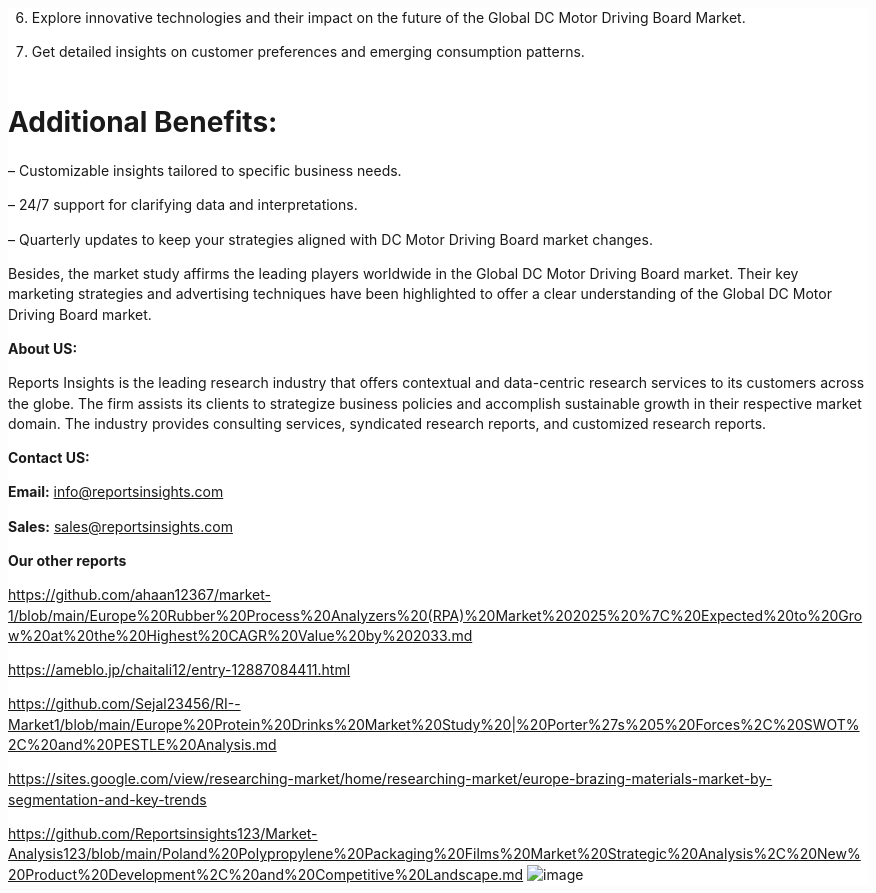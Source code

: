6. Explore innovative technologies and their impact on the future of the Global DC Motor Driving Board Market.

7. Get detailed insights on customer preferences and emerging consumption patterns.

# <strong>Additional Benefits:</strong>

– Customizable insights tailored to specific business needs.

– 24/7 support for clarifying data and interpretations.

– Quarterly updates to keep your strategies aligned with DC Motor Driving Board market changes.

Besides, the market study affirms the leading players worldwide in the Global DC Motor Driving Board market. Their key marketing strategies and advertising techniques have been highlighted to offer a clear understanding of the Global DC Motor Driving Board market.

<strong><strong>About US</strong>:</strong>

Reports Insights is the leading research industry that offers contextual and data-centric research services to its customers across the globe. The firm assists its clients to strategize business policies and accomplish sustainable growth in their respective market domain. The industry provides consulting services, syndicated research reports, and customized research reports.

<strong>Contact US:</strong>

<p class=><b>Email:</b> <a href=mailto:info@reportsinsights.com>info@reportsinsights.com</a></p>
<p class=><b>Sales:</b> <a href=mailto:sales@reportsinsights.com>sales@reportsinsights.com</a></p>

<strong>Our other reports</strong>

<a href=https://github.com/ahaan12367/market-1/blob/main/Europe%20Rubber%20Process%20Analyzers%20(RPA)%20Market%202025%20%7C%20Expected%20to%20Grow%20at%20the%20Highest%20CAGR%20Value%20by%202033.md>https://github.com/ahaan12367/market-1/blob/main/Europe%20Rubber%20Process%20Analyzers%20(RPA)%20Market%202025%20%7C%20Expected%20to%20Grow%20at%20the%20Highest%20CAGR%20Value%20by%202033.md</a>

<a href=https://ameblo.jp/chaitali12/entry-12887084411.html>https://ameblo.jp/chaitali12/entry-12887084411.html</a>

<a href=https://github.com/Sejal23456/RI--Market1/blob/main/Europe%20Protein%20Drinks%20Market%20Study%20|%20Porter%27s%205%20Forces%2C%20SWOT%2C%20and%20PESTLE%20Analysis.md>https://github.com/Sejal23456/RI--Market1/blob/main/Europe%20Protein%20Drinks%20Market%20Study%20|%20Porter%27s%205%20Forces%2C%20SWOT%2C%20and%20PESTLE%20Analysis.md</a>

<a href=https://sites.google.com/view/researching-market/home/researching-market/europe-brazing-materials-market-by-segmentation-and-key-trends>https://sites.google.com/view/researching-market/home/researching-market/europe-brazing-materials-market-by-segmentation-and-key-trends</a>

<a href=https://github.com/Reportsinsights123/Market-Analysis123/blob/main/Poland%20Polypropylene%20Packaging%20Films%20Market%20Strategic%20Analysis%2C%20New%20Product%20Development%2C%20and%20Competitive%20Landscape.md>https://github.com/Reportsinsights123/Market-Analysis123/blob/main/Poland%20Polypropylene%20Packaging%20Films%20Market%20Strategic%20Analysis%2C%20New%20Product%20Development%2C%20and%20Competitive%20Landscape.md</a>
![image](https://github.com/user-attachments/assets/71a882a1-d186-4ca0-95b2-167c3fb6b9f3)
